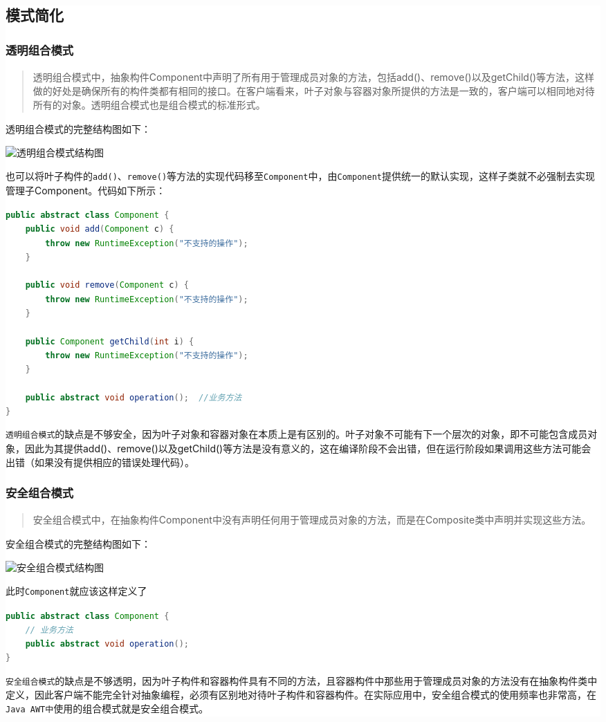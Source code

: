 ## 模式简化

### 透明组合模式

> 透明组合模式中，抽象构件Component中声明了所有用于管理成员对象的方法，包括add()、remove()以及getChild()等方法，这样做的好处是确保所有的构件类都有相同的接口。在客户端看来，叶子对象与容器对象所提供的方法是一致的，客户端可以相同地对待所有的对象。透明组合模式也是组合模式的标准形式。

透明组合模式的完整结构图如下：

![透明组合模式结构图](https://img2020.cnblogs.com/blog/1546632/202006/1546632-20200620104846072-1966986837.png)

也可以将叶子构件的`add()`、`remove()`等方法的实现代码移至`Component`中，由`Component`提供统一的默认实现，这样子类就不必强制去实现管理子Component。代码如下所示：
```java
public abstract class Component {
    public void add(Component c) {
        throw new RuntimeException("不支持的操作");
    }

    public void remove(Component c) {
        throw new RuntimeException("不支持的操作");
    }

    public Component getChild(int i) {
        throw new RuntimeException("不支持的操作");
    }

    public abstract void operation();  //业务方法
}
```

`透明组合模式`的缺点是不够安全，因为叶子对象和容器对象在本质上是有区别的。叶子对象不可能有下一个层次的对象，即不可能包含成员对象，因此为其提供add()、remove()以及getChild()等方法是没有意义的，这在编译阶段不会出错，但在运行阶段如果调用这些方法可能会出错（如果没有提供相应的错误处理代码）。

### 安全组合模式

> 安全组合模式中，在抽象构件Component中没有声明任何用于管理成员对象的方法，而是在Composite类中声明并实现这些方法。


安全组合模式的完整结构图如下：

![安全组合模式结构图](https://img2020.cnblogs.com/blog/1546632/202006/1546632-20200620105205351-475574714.png)

此时`Component`就应该这样定义了
```java
public abstract class Component {
    // 业务方法
    public abstract void operation();
}
```

`安全组合模式`的缺点是不够透明，因为叶子构件和容器构件具有不同的方法，且容器构件中那些用于管理成员对象的方法没有在抽象构件类中定义，因此客户端不能完全针对抽象编程，必须有区别地对待叶子构件和容器构件。在实际应用中，安全组合模式的使用频率也非常高，在`Java AWT中`使用的组合模式就是安全组合模式。
